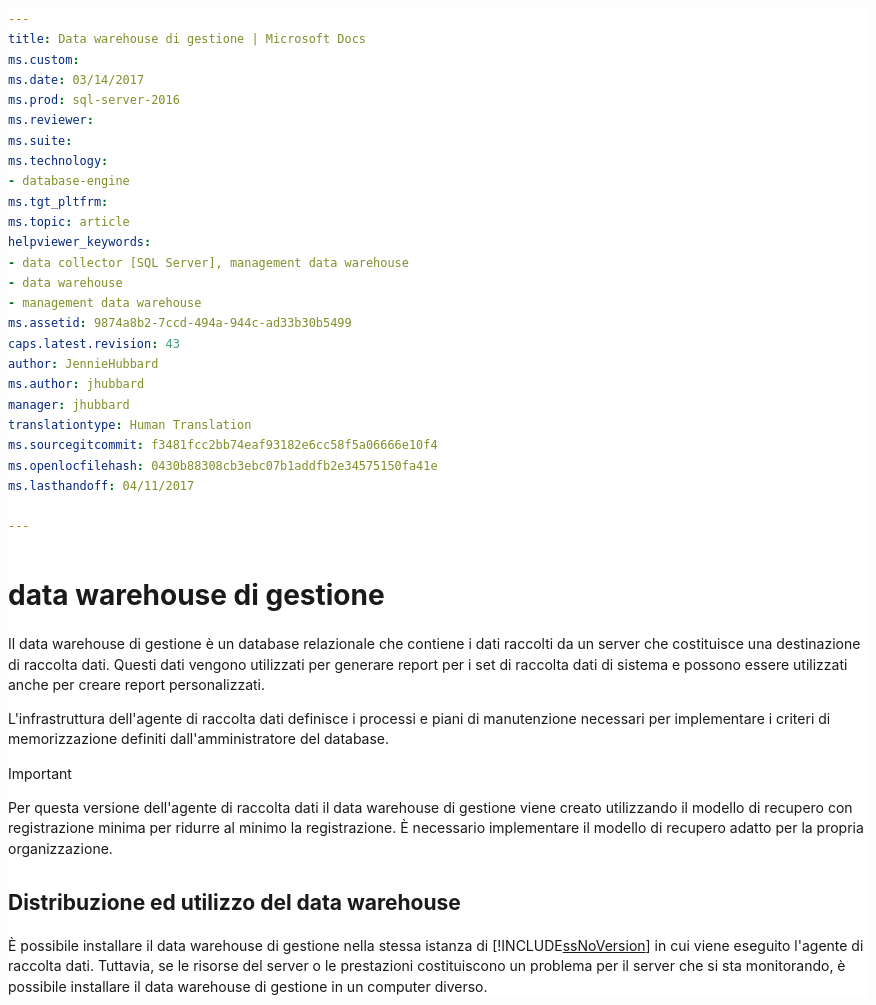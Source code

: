 ```yaml
---
title: Data warehouse di gestione | Microsoft Docs
ms.custom: 
ms.date: 03/14/2017
ms.prod: sql-server-2016
ms.reviewer: 
ms.suite: 
ms.technology:
- database-engine
ms.tgt_pltfrm: 
ms.topic: article
helpviewer_keywords:
- data collector [SQL Server], management data warehouse
- data warehouse
- management data warehouse
ms.assetid: 9874a8b2-7ccd-494a-944c-ad33b30b5499
caps.latest.revision: 43
author: JennieHubbard
ms.author: jhubbard
manager: jhubbard
translationtype: Human Translation
ms.sourcegitcommit: f3481fcc2bb74eaf93182e6cc58f5a06666e10f4
ms.openlocfilehash: 0430b88308cb3ebc07b1addfb2e34575150fa41e
ms.lasthandoff: 04/11/2017

---
```

# <a name="management-data-warehouse"></a>data warehouse di gestione
  Il data warehouse di gestione è un database relazionale che contiene i dati raccolti da un server che costituisce una destinazione di raccolta dati. Questi dati vengono utilizzati per generare report per i set di raccolta dati di sistema e possono essere utilizzati anche per creare report personalizzati.  
  
 L'infrastruttura dell'agente di raccolta dati definisce i processi e piani di manutenzione necessari per implementare i criteri di memorizzazione definiti dall'amministratore del database.  
  
> [!IMPORTANT]  
>  Per questa versione dell'agente di raccolta dati il data warehouse di gestione viene creato utilizzando il modello di recupero con registrazione minima per ridurre al minimo la registrazione. È necessario implementare il modello di recupero adatto per la propria organizzazione.  
  
## <a name="deploying-and-using-the-data-warehouse"></a>Distribuzione ed utilizzo del data warehouse  
 È possibile installare il data warehouse di gestione nella stessa istanza di [!INCLUDE[ssNoVersion](../../includes/ssnoversion-md.md)] in cui viene eseguito l'agente di raccolta dati. Tuttavia, se le risorse del server o le prestazioni costituiscono un problema per il server che si sta monitorando, è possibile installare il data warehouse di gestione in un computer diverso.  
  